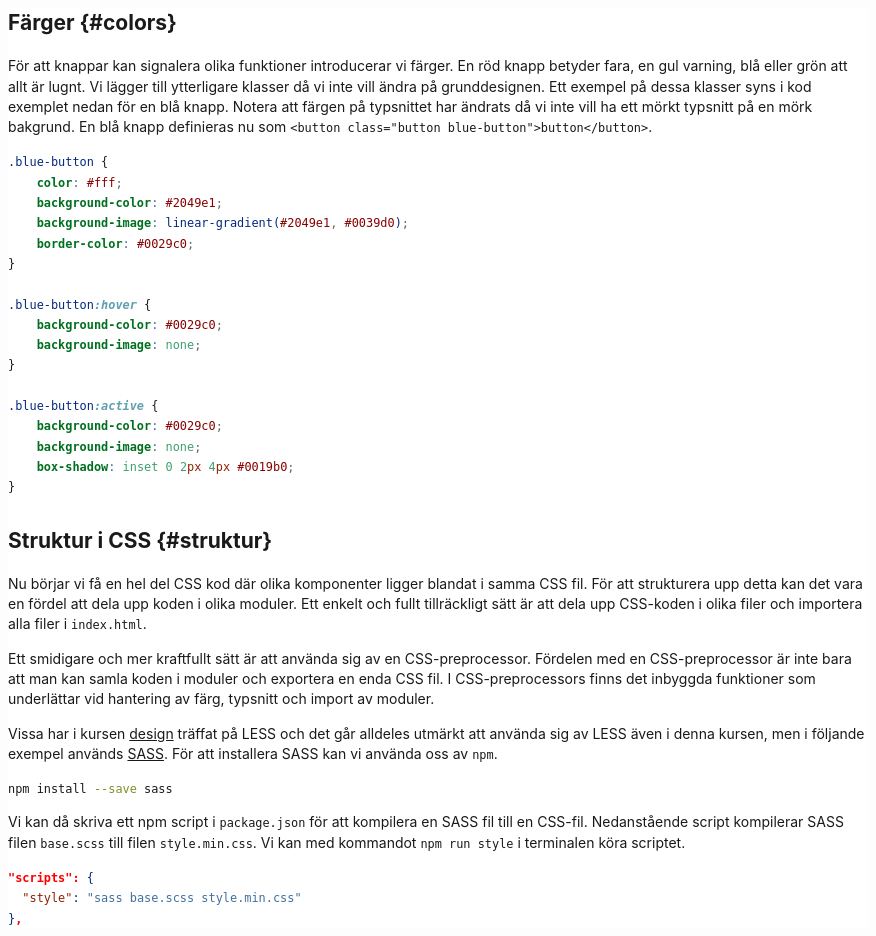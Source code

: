 

Färger {#colors}
--------------------------------------
För att knappar kan signalera olika funktioner introducerar vi färger. En röd knapp betyder fara, en gul varning, blå eller grön att allt är lugnt. Vi lägger till ytterligare klasser då vi inte vill ändra på grunddesignen. Ett exempel på dessa klasser syns i kod exemplet nedan för en blå knapp. Notera att färgen på typsnittet har ändrats då vi inte vill ha ett mörkt typsnitt på en mörk bakgrund. En blå knapp definieras nu som `<button class="button blue-button">button</button>`.

```css
.blue-button {
    color: #fff;
    background-color: #2049e1;
    background-image: linear-gradient(#2049e1, #0039d0);
    border-color: #0029c0;
}

.blue-button:hover {
    background-color: #0029c0;
    background-image: none;
}

.blue-button:active {
    background-color: #0029c0;
    background-image: none;
    box-shadow: inset 0 2px 4px #0019b0;
}
```



Struktur i CSS {#struktur}
--------------------------------------
Nu börjar vi få en hel del CSS kod där olika komponenter ligger blandat i samma CSS fil. För att strukturera upp detta kan det vara en fördel att dela upp koden i olika moduler. Ett enkelt och fullt tillräckligt sätt är att dela upp CSS-koden i olika filer och importera alla filer i `index.html`.

Ett smidigare och mer kraftfullt sätt är att använda sig av en CSS-preprocessor. Fördelen med en CSS-preprocessor är inte bara att man kan samla koden i moduler och exportera en enda CSS fil. I CSS-preprocessors finns det inbyggda funktioner som underlättar vid hantering av färg, typsnitt och import av moduler.

Vissa har i kursen [design](kurser/design) träffat på LESS och det går alldeles utmärkt att använda sig av LESS även i denna kursen, men i följande exempel används [SASS](http://sass-lang.com/). För att installera SASS kan vi använda oss av `npm`.

```bash
npm install --save sass
```

Vi kan då skriva ett npm script i `package.json` för att kompilera en SASS fil till en CSS-fil. Nedanstående script kompilerar SASS filen `base.scss` till filen `style.min.css`. Vi kan med kommandot `npm run style` i terminalen köra scriptet.

```json
"scripts": {
  "style": "sass base.scss style.min.css"
},
```
